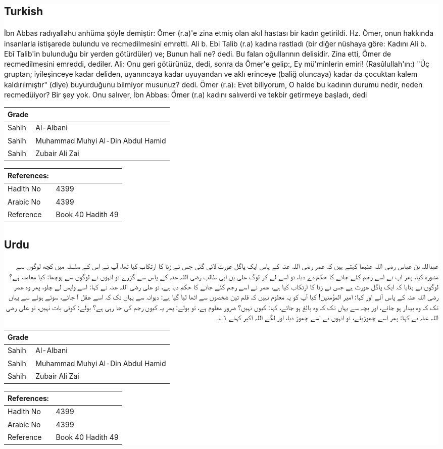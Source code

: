 ## Turkish


<div dir="ltr" lang="tr" style={{fontSize:'larger',backgroundColor:'#f8f9fa',padding:20}}>
İbn Abbas radıyallahu anhüma şöyle demiştir: Ömer (r.a)'e zina etmiş olan akıl hastası bir kadın getirildi. Hz. Ömer, onun hakkında insanlarla istişarede bulundu ve recmedilmesini emretti. Ali b. Ebi Talib (r.a) kadına rastladı (bir diğer nüshaya göre: Kadını Ali b. Ebî Talib'in bulunduğu bir yerden götürdüler) ve; Bunun hali ne? dedi. Bu falan oğullarının delisidir. Zina etti, Ömer de recmedilmesini emreddi, dediler. Ali: Onu geri götürünüz, dedi, sonra da Ömer'e gelip:, Ey mü'minlerin emiri! (Rasûlullah'ın:) "Üç gruptan; iyileşinceye kadar deliden, uyanıncaya kadar uyuyandan ve aklı erinceye (baliğ oluncaya) kadar da çocuktan kalem kaldırılmıştır" (diye) buyurduğunu bilmiyor musunuz? dedi. Ömer (r.a): Evet biliyorum, O halde bu kadının durumu nedir, neden recmedüiyor? Bir şey yok. Onu salıver, İbn Abbas: Ömer (r.a) kadını salıverdi ve tekbir getirmeye başladı, dedi
</div>
<div style={{backgroundColor:'#f8f9fa',padding:20, marginBottom: 10}}><table> <thead> <tr> <th>Grade</th> <th></th> </tr> </thead> <tbody> <tr><td>Sahih</td><td>Al-Albani</td></tr><tr><td>Sahih</td><td>Muhammad Muhyi Al-Din Abdul Hamid</td></tr><tr><td>Sahih</td><td>Zubair Ali Zai</td></tr></tbody></table><table> <thead> <tr> <th>References:</th> <th></th> </tr> </thead> <tbody><tr><td>Hadith No</td><td>4399</td></tr><tr><td>Arabic No</td><td>4399</td></tr><tr><td>Reference</td><td>Book 40 Hadith 49</td></tr></tbody></table></div>

## Urdu


<div dir="rtl" lang="ur" style={{fontSize:'larger',backgroundColor:'#f8f9fa',padding:20}}>
عبداللہ بن عباس رضی اللہ عنہما کہتے ہیں کہ عمر رضی اللہ عنہ کے پاس ایک پاگل عورت لائی گئی جس نے زنا کا ارتکاب کیا تھا، آپ نے اس کے سلسلہ میں کچھ لوگوں سے مشورہ کیا، پھر آپ نے اسے رجم کئے جانے کا حکم دے دیا، تو اسے لے کر لوگ علی بن ابی طالب رضی اللہ عنہ کے پاس سے گزرے تو انہوں نے لوگوں سے پوچھا: کیا معاملہ ہے؟ لوگوں نے بتایا کہ ایک پاگل عورت ہے جس نے زنا کا ارتکاب کیا ہے، عمر نے اسے رجم کئے جانے کا حکم دیا ہے، تو علی رضی اللہ عنہ نے کہا: اسے واپس لے چلو، پھر وہ عمر رضی اللہ عنہ کے پاس آئے اور کہا: امیر المؤمنین! کیا آپ کو یہ معلوم نہیں کہ قلم تین شخصوں سے اٹھا لیا گیا ہے: دیوانہ سے یہاں تک کہ اسے عقل آ جائے، سوئے ہوئے سے یہاں تک کہ وہ بیدار ہو جائے، اور بچہ سے یہاں تک کہ وہ بالغ ہو جائے، کہا: کیوں نہیں؟ ضرور معلوم ہے، تو بولے: پھر یہ کیوں رجم کی جا رہی ہے؟ بولے: کوئی بات نہیں، تو علی رضی اللہ عنہ نے کہا: پھر اسے چھوڑیئے، تو انہوں نے اسے چھوڑ دیا، اور لگے اللہ اکبر کہنے ۱؎۔
</div>
<div style={{backgroundColor:'#f8f9fa',padding:20, marginBottom: 10}}><table> <thead> <tr> <th>Grade</th> <th></th> </tr> </thead> <tbody> <tr><td>Sahih</td><td>Al-Albani</td></tr><tr><td>Sahih</td><td>Muhammad Muhyi Al-Din Abdul Hamid</td></tr><tr><td>Sahih</td><td>Zubair Ali Zai</td></tr></tbody></table><table> <thead> <tr> <th>References:</th> <th></th> </tr> </thead> <tbody><tr><td>Hadith No</td><td>4399</td></tr><tr><td>Arabic No</td><td>4399</td></tr><tr><td>Reference</td><td>Book 40 Hadith 49</td></tr></tbody></table></div>